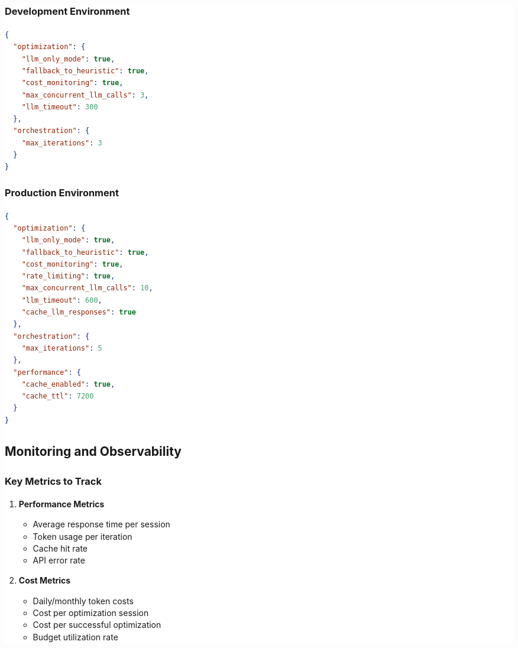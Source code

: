 ### Development Environment
```json
{
  "optimization": {
    "llm_only_mode": true,
    "fallback_to_heuristic": true,
    "cost_monitoring": true,
    "max_concurrent_llm_calls": 3,
    "llm_timeout": 300
  },
  "orchestration": {
    "max_iterations": 3
  }
}
```

### Production Environment
```json
{
  "optimization": {
    "llm_only_mode": true,
    "fallback_to_heuristic": true,
    "cost_monitoring": true,
    "rate_limiting": true,
    "max_concurrent_llm_calls": 10,
    "llm_timeout": 600,
    "cache_llm_responses": true
  },
  "orchestration": {
    "max_iterations": 5
  },
  "performance": {
    "cache_enabled": true,
    "cache_ttl": 7200
  }
}
```

## Monitoring and Observability

### Key Metrics to Track

1. **Performance Metrics**
   - Average response time per session
   - Token usage per iteration
   - Cache hit rate
   - API error rate

2. **Cost Metrics**
   - Daily/monthly token costs
   - Cost per optimization session
   - Cost per successful optimization
   - Budget utilization rate

